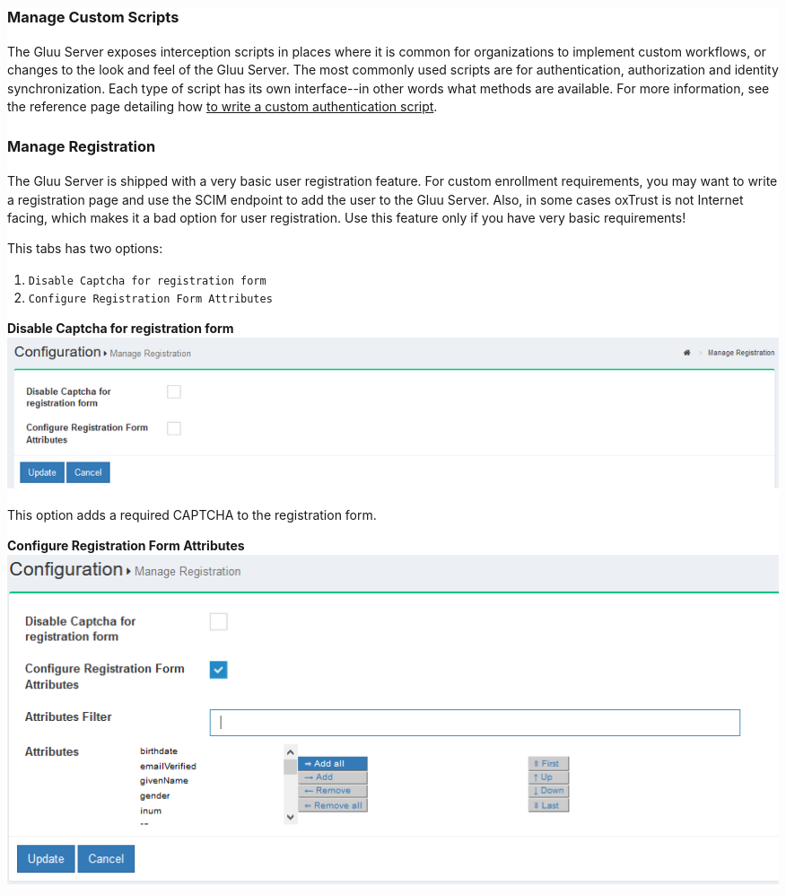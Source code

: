 ### Manage Custom Scripts
The Gluu Server exposes interception scripts in places where it is common 
for organizations to implement custom workflows, or changes to the 
look and feel of the Gluu Server. The most commonly used scripts are 
for authentication, authorization and identity synchronization. Each
type of script has its own interface--in other words what methods are
available. For more information, see the reference page detailing how
[to write a custom authentication script](./user-authentications.md).

### Manage Registration
The Gluu Server is shipped with a very basic user registration 
feature. For custom enrollment requirements, you may want to write
a registration page and use the SCIM endpoint
to add the user to the Gluu Server. Also, in some cases oxTrust is not Internet facing,
which makes it a bad option for user registration. Use this feature
only if you have very basic requirements! 

This tabs has two options:
1. `Disable Captcha for registration form`
2. `Configure Registration Form Attributes`

**Disable Captcha for registration form**    
![registration](../img/admin-guide/manage_registration.png)

This option adds a required CAPTCHA to the registration form.     

**Configure Registration Form Attributes**    
![attr_filter](../img/admin-guide/config_registration.png)
